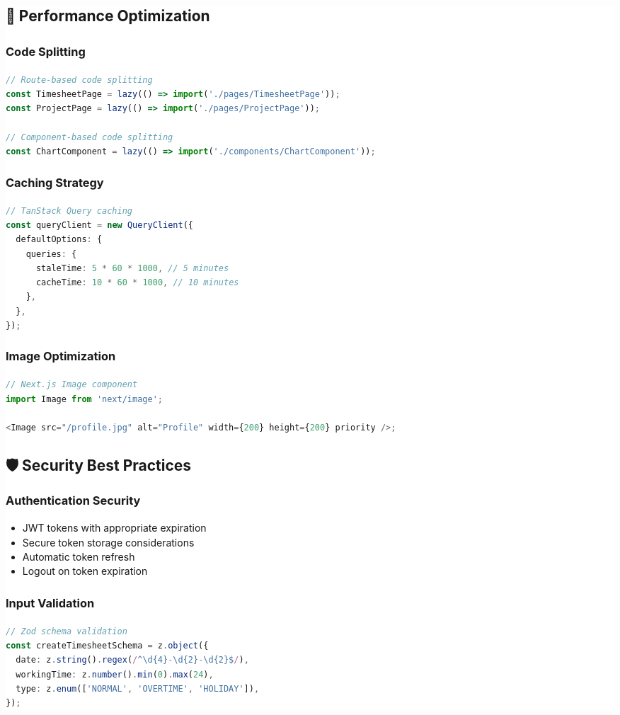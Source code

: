 ## 🔧 **Performance Optimization**

### **Code Splitting**

```typescript
// Route-based code splitting
const TimesheetPage = lazy(() => import('./pages/TimesheetPage'));
const ProjectPage = lazy(() => import('./pages/ProjectPage'));

// Component-based code splitting
const ChartComponent = lazy(() => import('./components/ChartComponent'));
```

### **Caching Strategy**

```typescript
// TanStack Query caching
const queryClient = new QueryClient({
  defaultOptions: {
    queries: {
      staleTime: 5 * 60 * 1000, // 5 minutes
      cacheTime: 10 * 60 * 1000, // 10 minutes
    },
  },
});
```

### **Image Optimization**

```typescript
// Next.js Image component
import Image from 'next/image';

<Image src="/profile.jpg" alt="Profile" width={200} height={200} priority />;
```

## 🛡️ **Security Best Practices**

### **Authentication Security**

- JWT tokens with appropriate expiration
- Secure token storage considerations
- Automatic token refresh
- Logout on token expiration

### **Input Validation**

```typescript
// Zod schema validation
const createTimesheetSchema = z.object({
  date: z.string().regex(/^\d{4}-\d{2}-\d{2}$/),
  workingTime: z.number().min(0).max(24),
  type: z.enum(['NORMAL', 'OVERTIME', 'HOLIDAY']),
});
```
